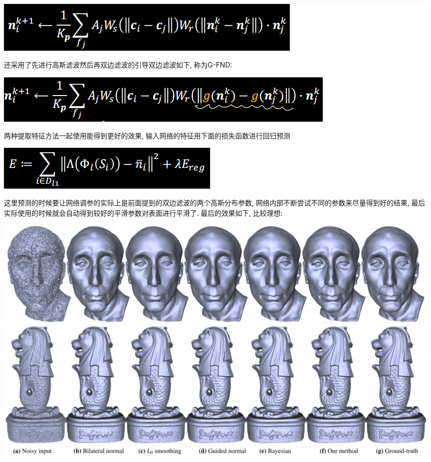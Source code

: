 ![picture 10](Media/013a797c177f9eaf8c4e69146a6e6e6368e5f469aa82d34fe8b01416430584db.png)  

还采用了先进行高斯滤波然后再双边滤波的引导双边滤波如下, 称为G-FND:

![picture 11](Media/f7bbb3fc84d92efd0505c42d59294fe57fe845ceff5f320c487513e1c24c3a56.png)  

两种提取特征方法一起使用能得到更好的效果, 输入网络的特征用下面的损失函数进行回归预测

![picture 12](Media/cfa550a42768db76c963e78c572aff0a1f16f73ec68183f89d65384893eaa367.png)  

这里预测的时候要让网络调参的实际上是前面提到的双边滤波的两个高斯分布参数, 网络内部不断尝试不同的参数来尽量得到好的结果, 最后实际使用的时候就会自动得到较好的平滑参数对表面进行平滑了. 最后的效果如下, 比较理想:

![picture 13](Media/16c095bc5aa72e8d7ffb2f00ad705a177fe1a3722541709fc9a86bd674ca7456.png)  
